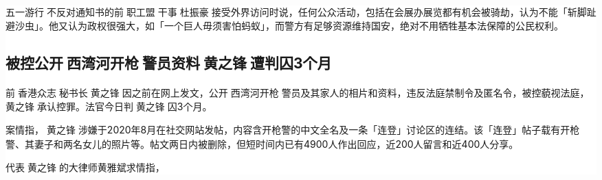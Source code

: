   <ok href="/term/275668">
   五一游行
  </ok>
  不反对通知书的前
  <ok href="/term/94114">
   职工盟
  </ok>
  干事
  <ok href="/term/858929">
   杜振豪
  </ok>
  接受外界访问时说，任何公众活动，包括在会展办展览都有机会被骑劫，认为不能「斩脚趾避沙虫」。他又认为政权很强大，如「一个巨人毋须害怕蚂蚁」，而警方有足够资源维持国安，绝对不用牺牲基本法保障的公民权利。
 </p>
 <h2>
  <strong>
   被控公开
   <ok href="/term/861107">
    西湾河开枪
   </ok>
   警员资料
   <ok href="/term/1047">
    黄之锋
   </ok>
   遭判囚3个月
  </strong>
 </h2>
 <p>
  前
  <ok href="/term/14339">
   香港众志
  </ok>
  秘书长
  <ok href="/term/1047">
   黄之锋
  </ok>
  因之前在网上发文，公开
  <ok href="/term/861107">
   西湾河开枪
  </ok>
  警员及其家人的相片和资料，违反法庭禁制令及匿名令，被控藐视法庭，
  <ok href="/term/1047">
   黄之锋
  </ok>
  承认控罪。法官今日判
  <ok href="/term/1047">
   黄之锋
  </ok>
  囚3个月。
 </p>
 <p>
  案情指，
  <ok href="/term/1047">
   黄之锋
  </ok>
  涉嫌于2020年8月在社交网站发帖，内容含开枪警的中文全名及一条「连登」讨论区的连结。该「连登」帖子载有开枪警、其妻子和两名女儿的照片等。帖文两日内被删除，但短时间内已有4900人作出回应，近200人留言和近400人分享。
 </p>
 <p>
  代表
  <ok href="/term/1047">
   黄之锋
  </ok>
  的大律师黄雅斌求情指，
  <ok href="/term/1047">
